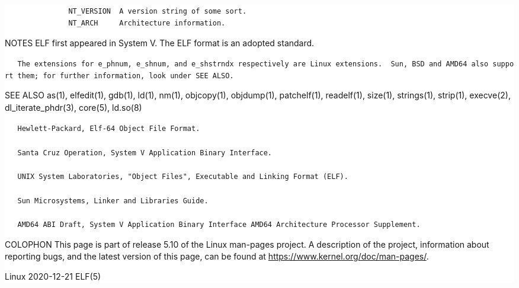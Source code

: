                    NT_VERSION  A version string of some sort.
                   NT_ARCH     Architecture information.

NOTES
       ELF first appeared in System V.  The ELF format is an adopted standard.

       The extensions for e_phnum, e_shnum, and e_shstrndx respectively are Linux extensions.  Sun, BSD and AMD64 also support them; for further information, look under SEE ALSO.

SEE ALSO
       as(1), elfedit(1), gdb(1), ld(1), nm(1), objcopy(1), objdump(1), patchelf(1), readelf(1), size(1), strings(1), strip(1), execve(2), dl_iterate_phdr(3), core(5), ld.so(8)

       Hewlett-Packard, Elf-64 Object File Format.

       Santa Cruz Operation, System V Application Binary Interface.

       UNIX System Laboratories, "Object Files", Executable and Linking Format (ELF).

       Sun Microsystems, Linker and Libraries Guide.

       AMD64 ABI Draft, System V Application Binary Interface AMD64 Architecture Processor Supplement.

COLOPHON
       This page is part of release 5.10 of the Linux man-pages project.  A description of the project, information about reporting bugs, and the latest version of this page, can be  found  at
       https://www.kernel.org/doc/man-pages/.

Linux                                                                                      2020-12-21                                                                                     ELF(5)
